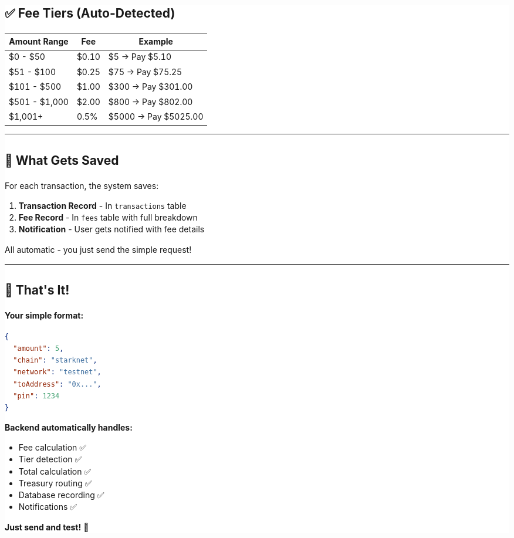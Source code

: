 
## ✅ Fee Tiers (Auto-Detected)

| Amount Range  | Fee   | Example              |
| ------------- | ----- | -------------------- |
| $0 - $50      | $0.10 | $5 → Pay $5.10       |
| $51 - $100    | $0.25 | $75 → Pay $75.25     |
| $101 - $500   | $1.00 | $300 → Pay $301.00   |
| $501 - $1,000 | $2.00 | $800 → Pay $802.00   |
| $1,001+       | 0.5%  | $5000 → Pay $5025.00 |

---

## 📝 What Gets Saved

For each transaction, the system saves:

1. **Transaction Record** - In `transactions` table
2. **Fee Record** - In `fees` table with full breakdown
3. **Notification** - User gets notified with fee details

All automatic - you just send the simple request!

---

## 🎉 That's It!

**Your simple format:**

```json
{
  "amount": 5,
  "chain": "starknet",
  "network": "testnet",
  "toAddress": "0x...",
  "pin": 1234
}
```

**Backend automatically handles:**

- Fee calculation ✅
- Tier detection ✅
- Total calculation ✅
- Treasury routing ✅
- Database recording ✅
- Notifications ✅

**Just send and test!** 🚀
